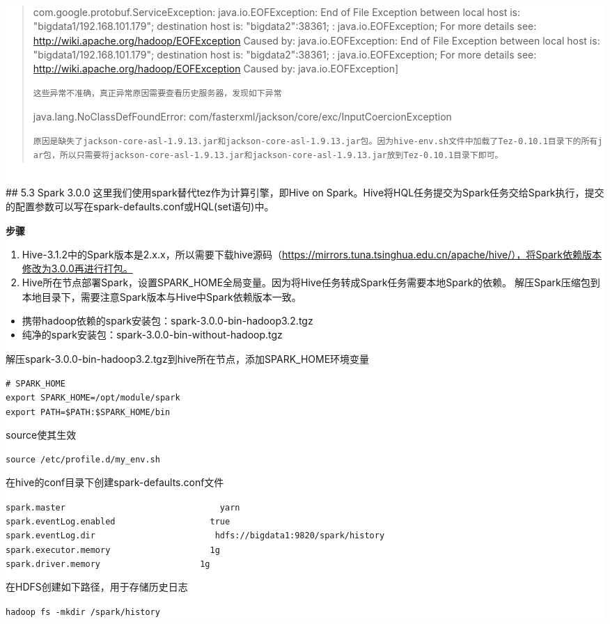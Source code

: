 >com.google.protobuf.ServiceException: java.io.EOFException: End of File Exception between local host is: "bigdata1/192.168.101.179"; destination host is: "bigdata2":38361; : java.io.EOFException; For more details see:  http://wiki.apache.org/hadoop/EOFException
>Caused by: java.io.EOFException: End of File Exception between local host is: "bigdata1/192.168.101.179"; destination host is: "bigdata2":38361; : java.io.EOFException; For more details see:  http://wiki.apache.org/hadoop/EOFException
>Caused by: java.io.EOFException]
>```
>这些异常不准确，真正异常原因需要查看历史服务器，发现如下异常
>```
>java.lang.NoClassDefFoundError: com/fasterxml/jackson/core/exc/InputCoercionException
>```
>原因是缺失了jackson-core-asl-1.9.13.jar和jackson-core-asl-1.9.13.jar包。因为hive-env.sh文件中加载了Tez-0.10.1目录下的所有jar包，所以只需要将jackson-core-asl-1.9.13.jar和jackson-core-asl-1.9.13.jar放到Tez-0.10.1目录下即可。

<br>
## 5.3 Spark 3.0.0
这里我们使用spark替代tez作为计算引擎，即Hive on Spark。Hive将HQL任务提交为Spark任务交给Spark执行，提交的配置参数可以写在spark-defaults.conf或HQL(set语句)中。

**步骤**
1. Hive-3.1.2中的Spark版本是2.x.x，所以需要下载hive源码（https://mirrors.tuna.tsinghua.edu.cn/apache/hive/），将Spark依赖版本修改为3.0.0再进行打包。
2. Hive所在节点部署Spark，设置SPARK_HOME全局变量。因为将Hive任务转成Spark任务需要本地Spark的依赖。
解压Spark压缩包到本地目录下，需要注意Spark版本与Hive中Spark依赖版本一致。


- 携带hadoop依赖的spark安装包：spark-3.0.0-bin-hadoop3.2.tgz
- 纯净的spark安装包：spark-3.0.0-bin-without-hadoop.tgz


解压spark-3.0.0-bin-hadoop3.2.tgz到hive所在节点，添加SPARK_HOME环境变量
```
# SPARK_HOME
export SPARK_HOME=/opt/module/spark
export PATH=$PATH:$SPARK_HOME/bin
```
source使其生效
```
source /etc/profile.d/my_env.sh
```

在hive的conf目录下创建spark-defaults.conf文件
```
spark.master                               yarn
spark.eventLog.enabled                   true
spark.eventLog.dir                        hdfs://bigdata1:9820/spark/history
spark.executor.memory                    1g
spark.driver.memory					   1g
```
在HDFS创建如下路径，用于存储历史日志
```
hadoop fs -mkdir /spark/history
```
